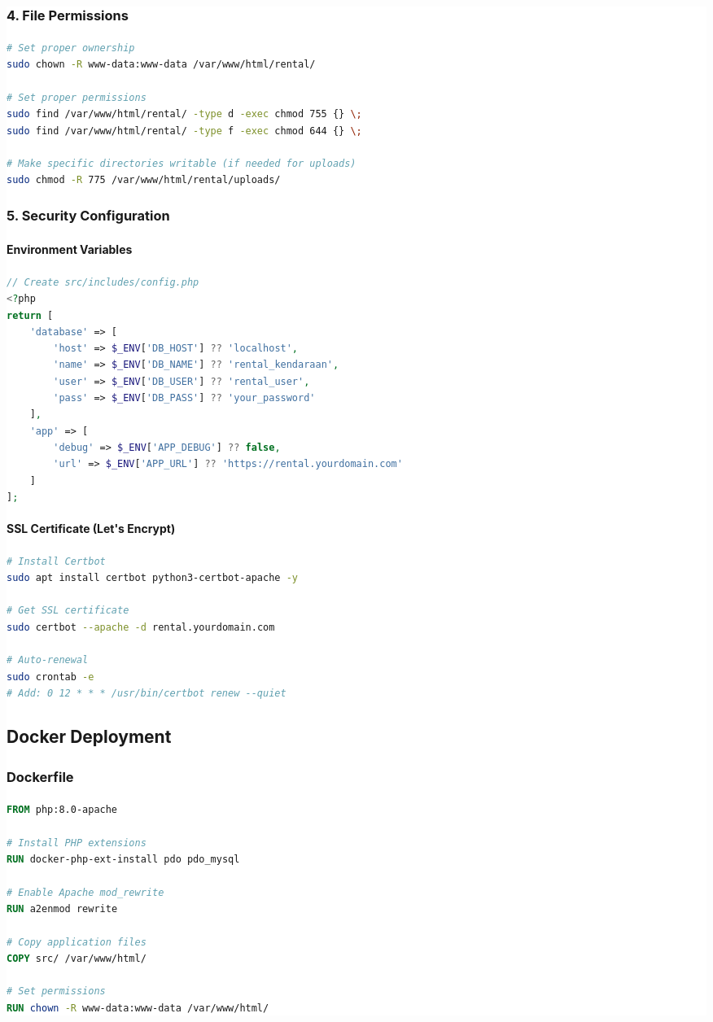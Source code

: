 ### 4. File Permissions

```bash
# Set proper ownership
sudo chown -R www-data:www-data /var/www/html/rental/

# Set proper permissions
sudo find /var/www/html/rental/ -type d -exec chmod 755 {} \;
sudo find /var/www/html/rental/ -type f -exec chmod 644 {} \;

# Make specific directories writable (if needed for uploads)
sudo chmod -R 775 /var/www/html/rental/uploads/
```

### 5. Security Configuration

#### Environment Variables
```php
// Create src/includes/config.php
<?php
return [
    'database' => [
        'host' => $_ENV['DB_HOST'] ?? 'localhost',
        'name' => $_ENV['DB_NAME'] ?? 'rental_kendaraan',
        'user' => $_ENV['DB_USER'] ?? 'rental_user',
        'pass' => $_ENV['DB_PASS'] ?? 'your_password'
    ],
    'app' => [
        'debug' => $_ENV['APP_DEBUG'] ?? false,
        'url' => $_ENV['APP_URL'] ?? 'https://rental.yourdomain.com'
    ]
];
```

#### SSL Certificate (Let's Encrypt)
```bash
# Install Certbot
sudo apt install certbot python3-certbot-apache -y

# Get SSL certificate
sudo certbot --apache -d rental.yourdomain.com

# Auto-renewal
sudo crontab -e
# Add: 0 12 * * * /usr/bin/certbot renew --quiet
```

## Docker Deployment

### Dockerfile
```dockerfile
FROM php:8.0-apache

# Install PHP extensions
RUN docker-php-ext-install pdo pdo_mysql

# Enable Apache mod_rewrite
RUN a2enmod rewrite

# Copy application files
COPY src/ /var/www/html/

# Set permissions
RUN chown -R www-data:www-data /var/www/html/
```